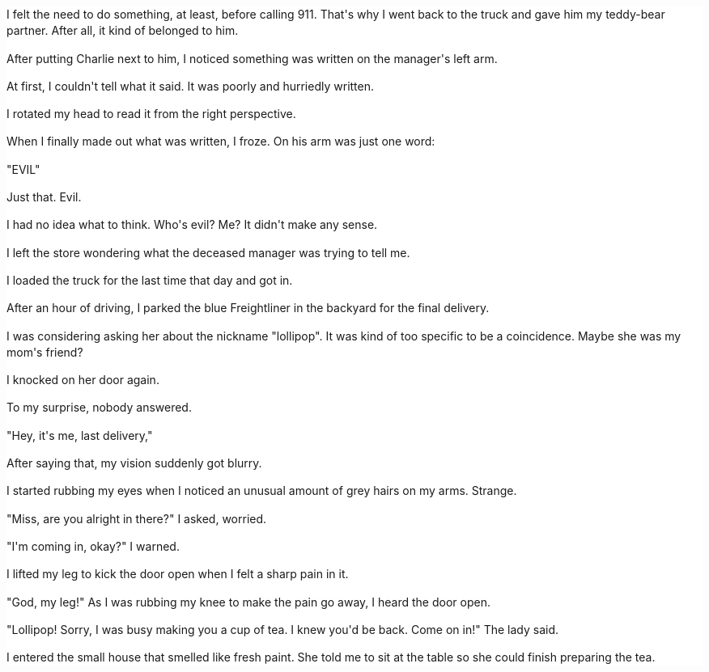 
I felt the need to do something, at least, before calling 911. That's why I went back to the truck and gave him my teddy-bear partner. After all, it kind of belonged to him.


After putting Charlie next to him, I noticed something was written on the manager's left arm.


At first, I couldn't tell what it said. It was poorly and hurriedly written.


I rotated my head to read it from the right perspective. 


When I finally made out what was written, I froze. On his arm was just one word:


"EVIL"


Just that. Evil.


I had no idea what to think. Who's evil? Me? It didn't make any sense.


I left the store wondering what the deceased manager was trying to tell me.


I loaded the truck for the last time that day and got in.


After an hour of driving, I parked the blue Freightliner in the backyard for the final delivery.


I was considering asking her about the nickname "lollipop". It was kind of too specific to be a coincidence. Maybe she was my mom's friend?


I knocked on her door again.


To my surprise, nobody answered.


"Hey, it's me, last delivery,"


After saying that, my vision suddenly got blurry.


I started rubbing my eyes when I noticed an unusual amount of grey hairs on my arms. Strange.


"Miss, are you alright in there?" I asked, worried.


"I'm coming in, okay?" I warned.


I lifted my leg to kick the door open when I felt a sharp pain in it.


"God, my leg!" As I was rubbing my knee to make the pain go away, I heard the door open.


"Lollipop! Sorry, I was busy making you a cup of tea. I knew you'd be back. Come on in!" The lady said.


I entered the small house that smelled like fresh paint. She told me to sit at the table so she could finish preparing the tea.
